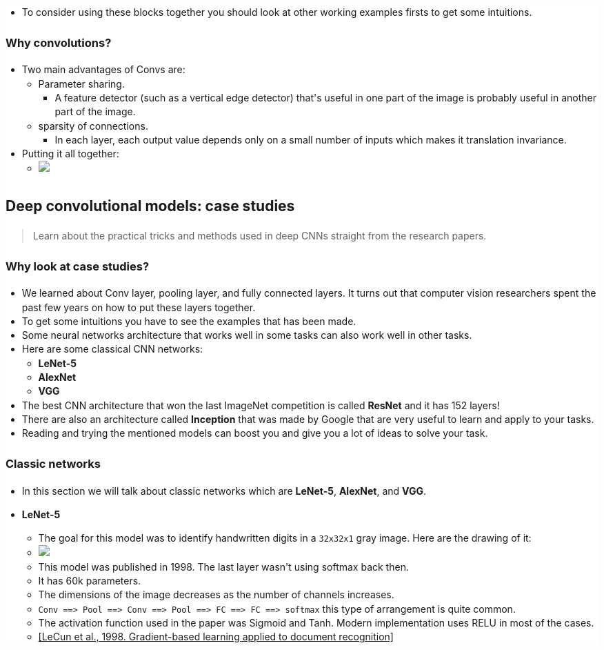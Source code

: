 - To consider using these blocks together you should look at other working examples firsts to get some intuitions.

### Why convolutions?

- Two main advantages of Convs are:
  - Parameter sharing.
    - A feature detector (such as a vertical edge detector) that's useful in one part of the image is probably useful in another part of the image.
  - sparsity of connections.
    - In each layer, each output value depends only on a small number of inputs which makes it translation invariance.
- Putting it all together:
  - ![](Images/04.png)

## Deep convolutional models: case studies

> Learn about the practical tricks and methods used in deep CNNs straight from the research papers.

### Why look at case studies?

- We learned about Conv layer, pooling layer, and fully connected layers. It turns out that computer vision researchers spent the past few years on how to put these layers together.
- To get some intuitions you have to see the examples that has been made.
- Some neural networks architecture that works well in some tasks can also work well in other tasks.
- Here are some classical CNN networks:
  - **LeNet-5**
  - **AlexNet**
  - **VGG**
- The best CNN architecture that won the last ImageNet competition is called **ResNet** and it has 152 layers!
- There are also an architecture called **Inception** that was made by Google that are very useful to learn and apply to your tasks.
- Reading and trying the mentioned models can boost you and give you a lot of ideas to solve your task.

### Classic networks

- In this section we will talk about classic networks which are **LeNet-5**, **AlexNet**, and **VGG**.

- **LeNet-5**

  - The goal for this model was to identify handwritten digits in a `32x32x1` gray image. Here are the drawing of it:
  - ![](Images/05.png)
  - This model was published in 1998. The last layer wasn't using softmax back then.
  - It has 60k parameters.
  - The dimensions of the image decreases as the number of channels increases.
  - `Conv ==> Pool ==> Conv ==> Pool ==> FC ==> FC ==> softmax` this type of arrangement is quite common.
  - The activation function used in the paper was Sigmoid and Tanh. Modern implementation uses RELU in most of the cases.
  - [[LeCun et al., 1998. Gradient-based learning applied to document recognition]](http://ieeexplore.ieee.org/document/726791/?reload=true)
